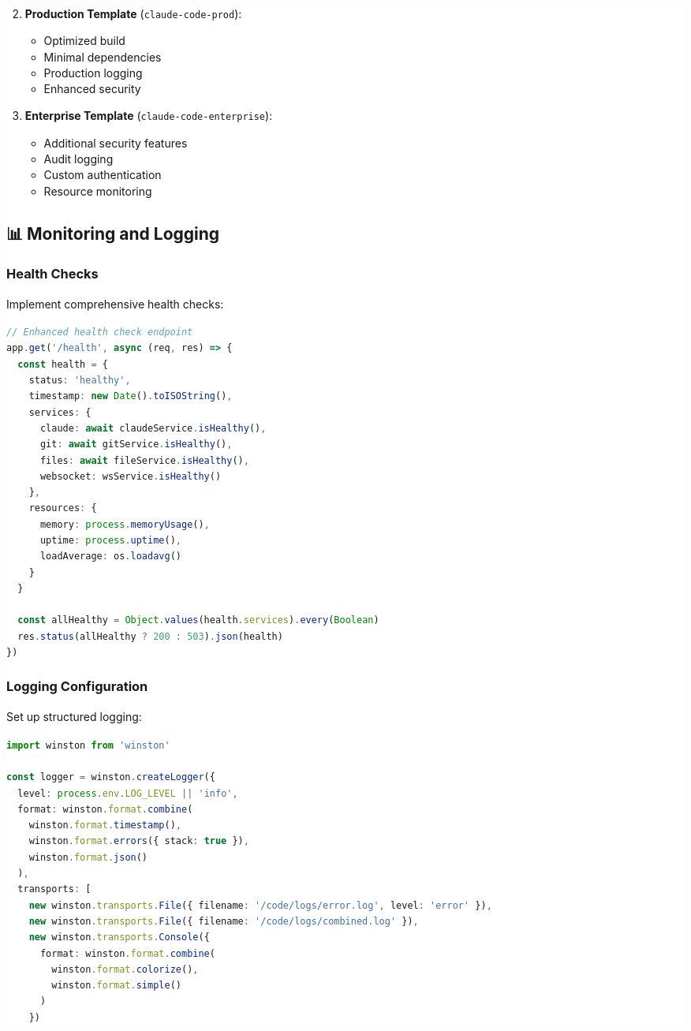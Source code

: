 2. **Production Template** (`claude-code-prod`):
   - Optimized build
   - Minimal dependencies
   - Production logging
   - Enhanced security

3. **Enterprise Template** (`claude-code-enterprise`):
   - Additional security features
   - Audit logging
   - Custom authentication
   - Resource monitoring

## 📊 Monitoring and Logging

### Health Checks

Implement comprehensive health checks:

```typescript
// Enhanced health check endpoint
app.get('/health', async (req, res) => {
  const health = {
    status: 'healthy',
    timestamp: new Date().toISOString(),
    services: {
      claude: await claudeService.isHealthy(),
      git: await gitService.isHealthy(),
      files: await fileService.isHealthy(),
      websocket: wsService.isHealthy()
    },
    resources: {
      memory: process.memoryUsage(),
      uptime: process.uptime(),
      loadAverage: os.loadavg()
    }
  }
  
  const allHealthy = Object.values(health.services).every(Boolean)
  res.status(allHealthy ? 200 : 503).json(health)
})
```

### Logging Configuration

Set up structured logging:

```typescript
import winston from 'winston'

const logger = winston.createLogger({
  level: process.env.LOG_LEVEL || 'info',
  format: winston.format.combine(
    winston.format.timestamp(),
    winston.format.errors({ stack: true }),
    winston.format.json()
  ),
  transports: [
    new winston.transports.File({ filename: '/code/logs/error.log', level: 'error' }),
    new winston.transports.File({ filename: '/code/logs/combined.log' }),
    new winston.transports.Console({
      format: winston.format.combine(
        winston.format.colorize(),
        winston.format.simple()
      )
    })
```